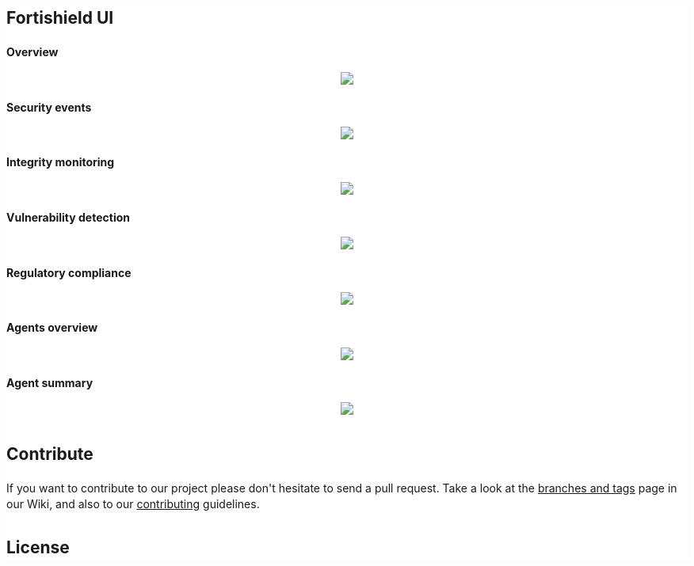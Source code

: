 ## Fortishield UI

**Overview**

<p align="center">
    <img width="640px" src="screenshots/app.png"/>
</p>

**Security events**

<p align="center">
    <img width="640px" src="screenshots/app2.png"/>
</p>

**Integrity monitoring**

<p align="center">
    <img width="640px" src="screenshots/app3.png"/>
</p>

**Vulnerability detection**

<p align="center">
    <img width="640px" src="screenshots/app4.png"/>
</p>

**Regulatory compliance**

<p align="center">
    <img width="640px" src="screenshots/app5.png"/>
</p>

**Agents overview**

<p align="center">
    <img width="640px" src="screenshots/app6.png"/>
</p>

**Agent summary**

<p align="center">
    <img width="640px" src="screenshots/app7.png"/>
</p>

## Contribute

If you want to contribute to our project please don't hesitate to send a pull request.
Take a look at the [branches and tags][branches] page in our Wiki, and also to our
[contributing](CONTRIBUTING.md) guidelines.

## License


[dashboard]: https://github.com/fortishield/fortishield-dashboard
[web]: https://fortishield.github.io
[docs]: https://fortishield.github.io/documentation
[install]: https://fortishield.github.io/documentation/current/installation-guide/index.html
[slack]: https://join.slack.com/t/fortishield/shared_invite/zt-1lgu531ur-7M_k_ZQbpdo4QCn_pHee3w
[branches]: https://github.com/fortishield/fortishield-dashboard-plugins/wiki/About-our-branches-and-tags
[wiki]: https://github.com/fortishield/fortishield-dashboard-plugins/wiki
